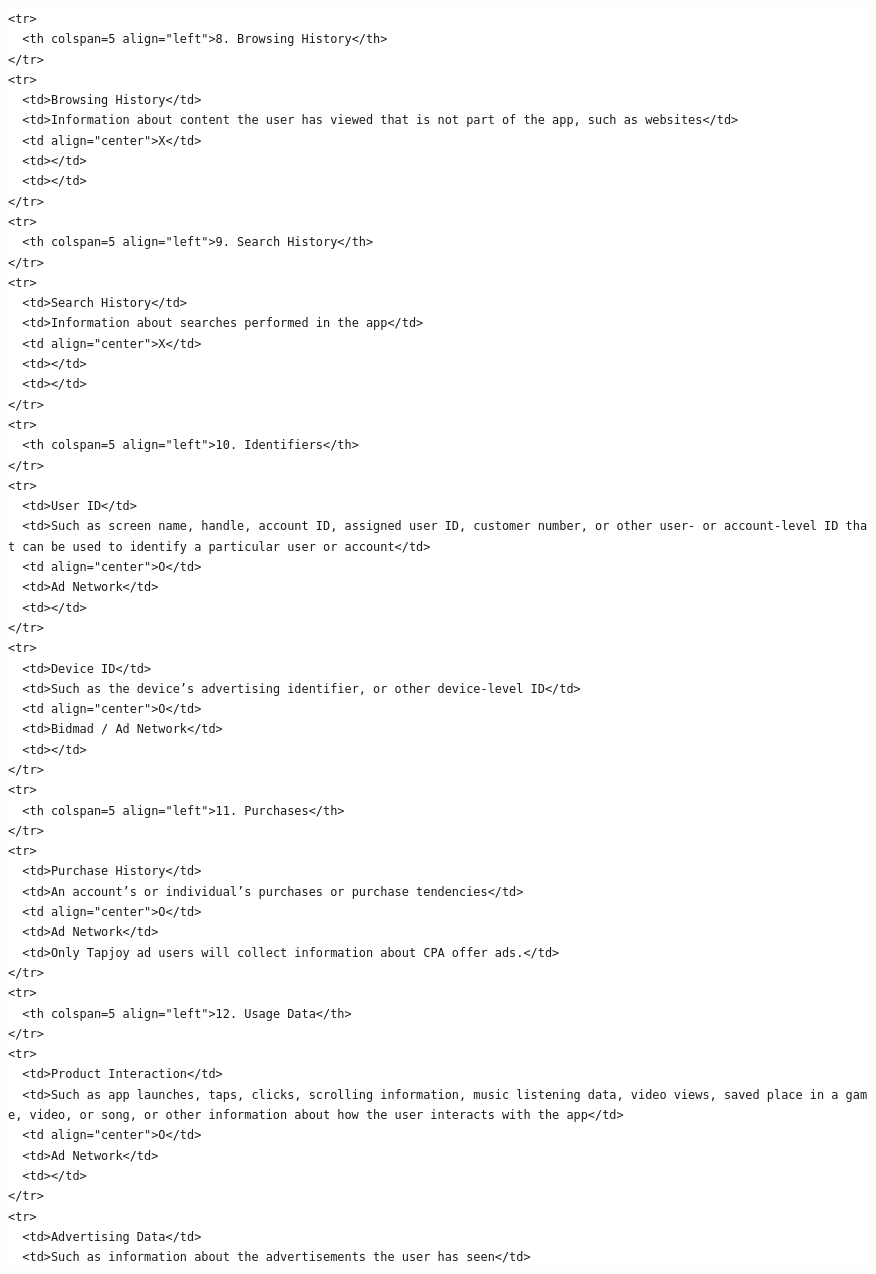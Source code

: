     <tr>
      <th colspan=5 align="left">8. Browsing History</th>
    </tr>
    <tr>
      <td>Browsing History</td>
      <td>Information about content the user has viewed that is not part of the app, such as websites</td>
      <td align="center">X</td>
      <td></td>
      <td></td>
    </tr>
    <tr>
      <th colspan=5 align="left">9. Search History</th>
    </tr>
    <tr>
      <td>Search History</td>
      <td>Information about searches performed in the app</td>
      <td align="center">X</td>
      <td></td>
      <td></td>
    </tr>
    <tr>
      <th colspan=5 align="left">10. Identifiers</th>
    </tr>
    <tr>
      <td>User ID</td>
      <td>Such as screen name, handle, account ID, assigned user ID, customer number, or other user- or account-level ID that can be used to identify a particular user or account</td>
      <td align="center">O</td>
      <td>Ad Network</td>
      <td></td>
    </tr>
    <tr>
      <td>Device ID</td>
      <td>Such as the device’s advertising identifier, or other device-level ID</td>
      <td align="center">O</td>
      <td>Bidmad / Ad Network</td>
      <td></td>
    </tr>
    <tr>
      <th colspan=5 align="left">11. Purchases</th>
    </tr>
    <tr>
      <td>Purchase History</td>
      <td>An account’s or individual’s purchases or purchase tendencies</td>
      <td align="center">O</td>
      <td>Ad Network</td>
      <td>Only Tapjoy ad users will collect information about CPA offer ads.</td>
    </tr>
    <tr>
      <th colspan=5 align="left">12. Usage Data</th>
    </tr>
    <tr>
      <td>Product Interaction</td>
      <td>Such as app launches, taps, clicks, scrolling information, music listening data, video views, saved place in a game, video, or song, or other information about how the user interacts with the app</td>
      <td align="center">O</td>
      <td>Ad Network</td>
      <td></td>
    </tr>
    <tr>
      <td>Advertising Data</td>
      <td>Such as information about the advertisements the user has seen</td>